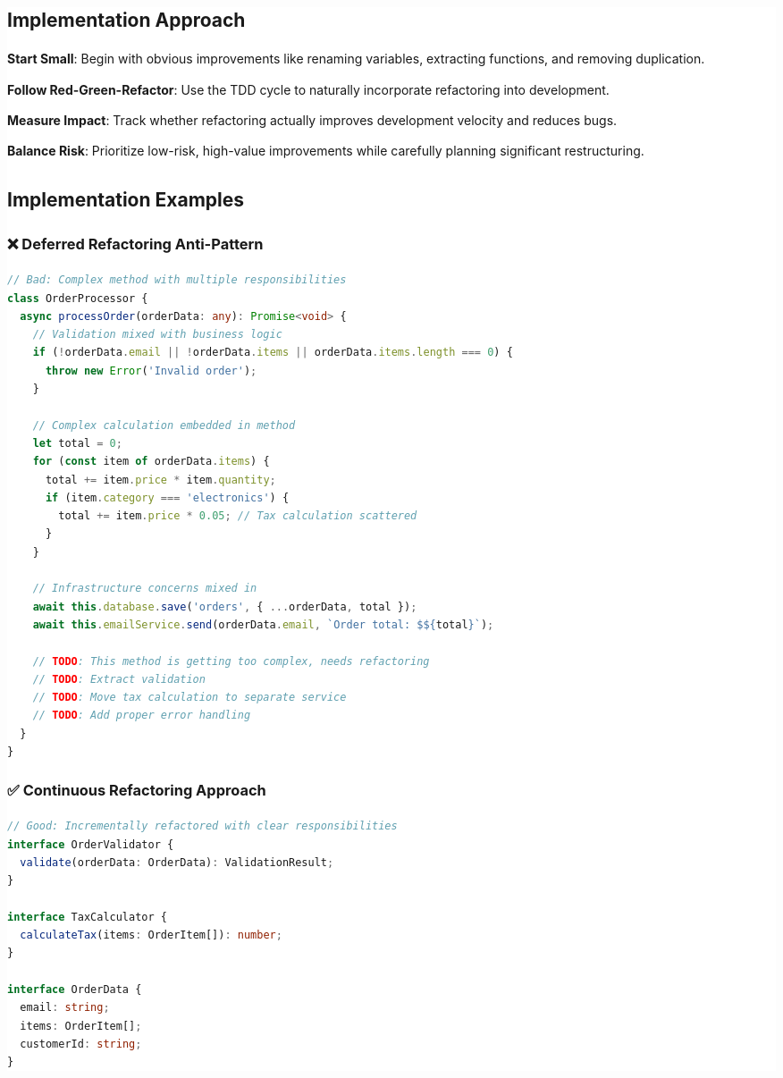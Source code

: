 ## Implementation Approach

**Start Small**: Begin with obvious improvements like renaming variables, extracting functions, and removing duplication.

**Follow Red-Green-Refactor**: Use the TDD cycle to naturally incorporate refactoring into development.

**Measure Impact**: Track whether refactoring actually improves development velocity and reduces bugs.

**Balance Risk**: Prioritize low-risk, high-value improvements while carefully planning significant restructuring.

## Implementation Examples

### ❌ Deferred Refactoring Anti-Pattern

```typescript
// Bad: Complex method with multiple responsibilities
class OrderProcessor {
  async processOrder(orderData: any): Promise<void> {
    // Validation mixed with business logic
    if (!orderData.email || !orderData.items || orderData.items.length === 0) {
      throw new Error('Invalid order');
    }

    // Complex calculation embedded in method
    let total = 0;
    for (const item of orderData.items) {
      total += item.price * item.quantity;
      if (item.category === 'electronics') {
        total += item.price * 0.05; // Tax calculation scattered
      }
    }

    // Infrastructure concerns mixed in
    await this.database.save('orders', { ...orderData, total });
    await this.emailService.send(orderData.email, `Order total: $${total}`);

    // TODO: This method is getting too complex, needs refactoring
    // TODO: Extract validation
    // TODO: Move tax calculation to separate service
    // TODO: Add proper error handling
  }
}
```

### ✅ Continuous Refactoring Approach

```typescript
// Good: Incrementally refactored with clear responsibilities
interface OrderValidator {
  validate(orderData: OrderData): ValidationResult;
}

interface TaxCalculator {
  calculateTax(items: OrderItem[]): number;
}

interface OrderData {
  email: string;
  items: OrderItem[];
  customerId: string;
}
```